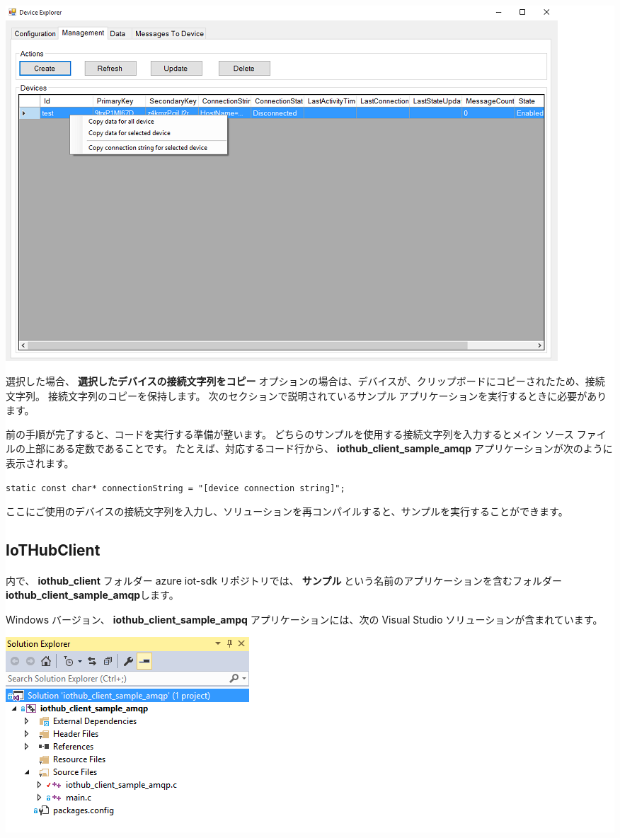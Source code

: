   ![](media/iot-hub-device-sdk-c-intro/06-RightClickDevice.PNG)

選択した場合、 **選択したデバイスの接続文字列をコピー** オプションの場合は、デバイスが、クリップボードにコピーされたため、接続文字列。 接続文字列のコピーを保持します。 次のセクションで説明されているサンプル アプリケーションを実行するときに必要があります。

前の手順が完了すると、コードを実行する準備が整います。 どちらのサンプルを使用する接続文字列を入力するとメイン ソース ファイルの上部にある定数であることです。 たとえば、対応するコード行から、 **iothub\_client\_sample\_amqp** アプリケーションが次のように表示されます。

```
static const char* connectionString = "[device connection string]";
```

ここにご使用のデバイスの接続文字列を入力し、ソリューションを再コンパイルすると、サンプルを実行することができます。

## IoTHubClient

内で、 **iothub\_client** フォルダー azure iot-sdk リポジトリでは、 **サンプル** という名前のアプリケーションを含むフォルダー **iothub\_client\_sample\_amqp**します。

Windows バージョン、 **iothub\_client\_sample\_ampq** アプリケーションには、次の Visual Studio ソリューションが含まれています。

  ![](media/iot-hub-device-sdk-c-intro/12-iothub-client-sample-amqp.PNG)
